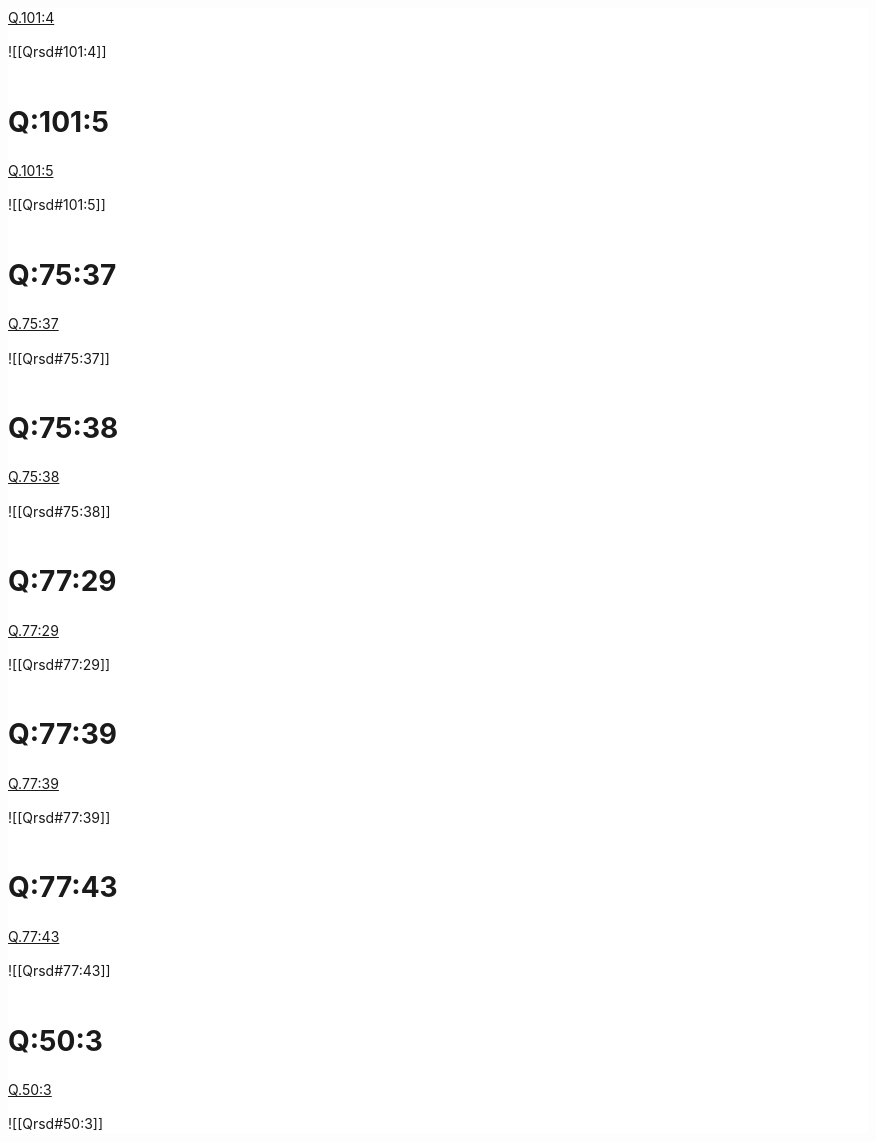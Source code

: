 [Q.101:4](https://quran.com/101:4/tafsirs/ar-tafsir-al-tabari)

![[Qrsd#101:4]]

# Q:101:5

[Q.101:5](https://quran.com/101:5/tafsirs/ar-tafsir-al-tabari)

![[Qrsd#101:5]]

# Q:75:37

[Q.75:37](https://quran.com/75:37/tafsirs/ar-tafsir-al-tabari)

![[Qrsd#75:37]]

# Q:75:38

[Q.75:38](https://quran.com/75:38/tafsirs/ar-tafsir-al-tabari)

![[Qrsd#75:38]]

# Q:77:29

[Q.77:29](https://quran.com/77:29/tafsirs/ar-tafsir-al-tabari)

![[Qrsd#77:29]]

# Q:77:39

[Q.77:39](https://quran.com/77:39/tafsirs/ar-tafsir-al-tabari)

![[Qrsd#77:39]]

# Q:77:43

[Q.77:43](https://quran.com/77:43/tafsirs/ar-tafsir-al-tabari)

![[Qrsd#77:43]]

# Q:50:3

[Q.50:3](https://quran.com/50:3/tafsirs/ar-tafsir-al-tabari)

![[Qrsd#50:3]]
